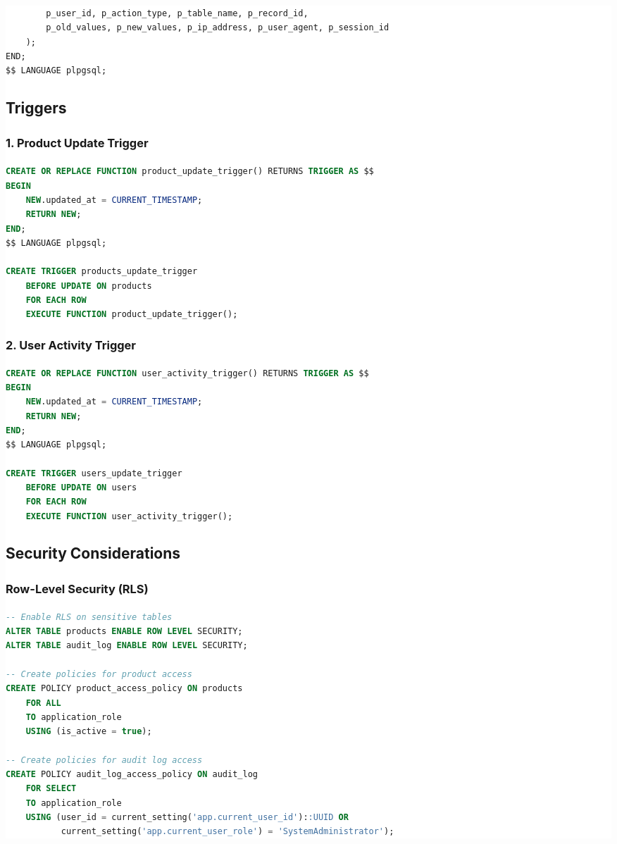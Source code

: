 ```
        p_user_id, p_action_type, p_table_name, p_record_id,
        p_old_values, p_new_values, p_ip_address, p_user_agent, p_session_id
    );
END;
$$ LANGUAGE plpgsql;
```

## Triggers

### 1. Product Update Trigger
```sql
CREATE OR REPLACE FUNCTION product_update_trigger() RETURNS TRIGGER AS $$
BEGIN
    NEW.updated_at = CURRENT_TIMESTAMP;
    RETURN NEW;
END;
$$ LANGUAGE plpgsql;

CREATE TRIGGER products_update_trigger
    BEFORE UPDATE ON products
    FOR EACH ROW
    EXECUTE FUNCTION product_update_trigger();
```

### 2. User Activity Trigger
```sql
CREATE OR REPLACE FUNCTION user_activity_trigger() RETURNS TRIGGER AS $$
BEGIN
    NEW.updated_at = CURRENT_TIMESTAMP;
    RETURN NEW;
END;
$$ LANGUAGE plpgsql;

CREATE TRIGGER users_update_trigger
    BEFORE UPDATE ON users
    FOR EACH ROW
    EXECUTE FUNCTION user_activity_trigger();
```

## Security Considerations

### Row-Level Security (RLS)
```sql
-- Enable RLS on sensitive tables
ALTER TABLE products ENABLE ROW LEVEL SECURITY;
ALTER TABLE audit_log ENABLE ROW LEVEL SECURITY;

-- Create policies for product access
CREATE POLICY product_access_policy ON products
    FOR ALL
    TO application_role
    USING (is_active = true);

-- Create policies for audit log access
CREATE POLICY audit_log_access_policy ON audit_log
    FOR SELECT
    TO application_role
    USING (user_id = current_setting('app.current_user_id')::UUID OR 
           current_setting('app.current_user_role') = 'SystemAdministrator');
```
